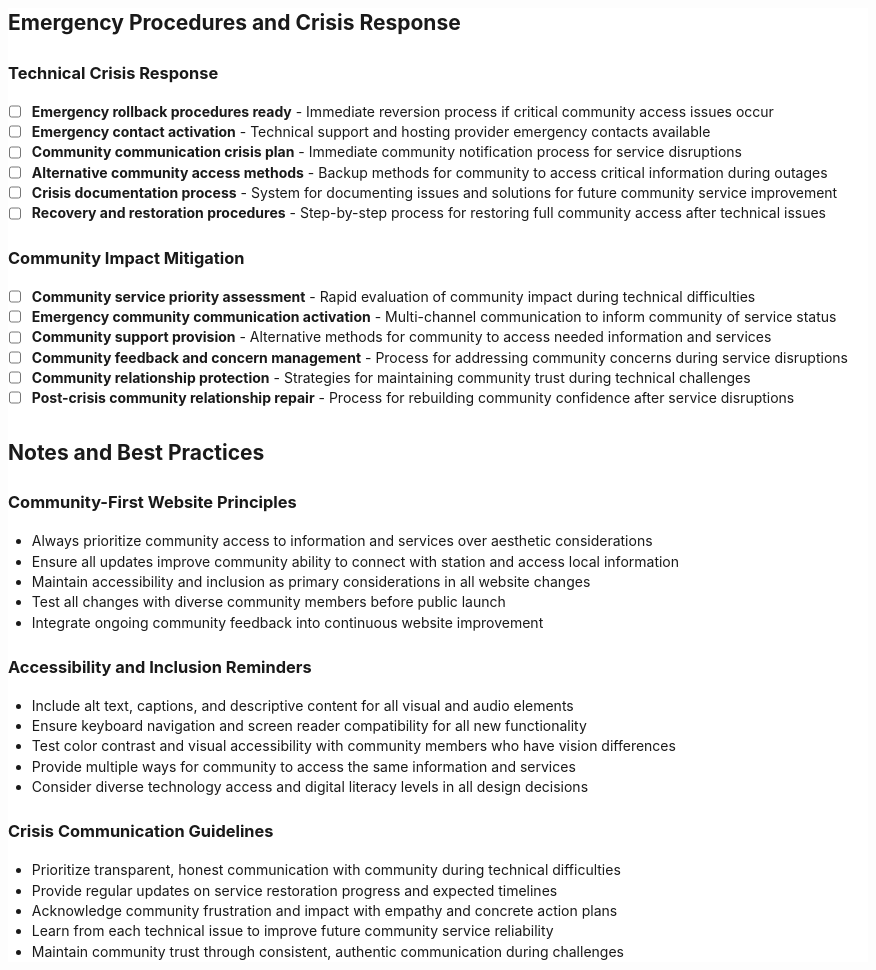 ## Emergency Procedures and Crisis Response

### Technical Crisis Response
- [ ] **Emergency rollback procedures ready** - Immediate reversion process if critical community access issues occur
- [ ] **Emergency contact activation** - Technical support and hosting provider emergency contacts available
- [ ] **Community communication crisis plan** - Immediate community notification process for service disruptions
- [ ] **Alternative community access methods** - Backup methods for community to access critical information during outages
- [ ] **Crisis documentation process** - System for documenting issues and solutions for future community service improvement
- [ ] **Recovery and restoration procedures** - Step-by-step process for restoring full community access after technical issues

### Community Impact Mitigation
- [ ] **Community service priority assessment** - Rapid evaluation of community impact during technical difficulties
- [ ] **Emergency community communication activation** - Multi-channel communication to inform community of service status
- [ ] **Community support provision** - Alternative methods for community to access needed information and services
- [ ] **Community feedback and concern management** - Process for addressing community concerns during service disruptions
- [ ] **Community relationship protection** - Strategies for maintaining community trust during technical challenges
- [ ] **Post-crisis community relationship repair** - Process for rebuilding community confidence after service disruptions

## Notes and Best Practices

### Community-First Website Principles
- Always prioritize community access to information and services over aesthetic considerations
- Ensure all updates improve community ability to connect with station and access local information
- Maintain accessibility and inclusion as primary considerations in all website changes
- Test all changes with diverse community members before public launch
- Integrate ongoing community feedback into continuous website improvement

### Accessibility and Inclusion Reminders
- Include alt text, captions, and descriptive content for all visual and audio elements
- Ensure keyboard navigation and screen reader compatibility for all new functionality
- Test color contrast and visual accessibility with community members who have vision differences
- Provide multiple ways for community to access the same information and services
- Consider diverse technology access and digital literacy levels in all design decisions

### Crisis Communication Guidelines
- Prioritize transparent, honest communication with community during technical difficulties
- Provide regular updates on service restoration progress and expected timelines
- Acknowledge community frustration and impact with empathy and concrete action plans
- Learn from each technical issue to improve future community service reliability
- Maintain community trust through consistent, authentic communication during challenges
